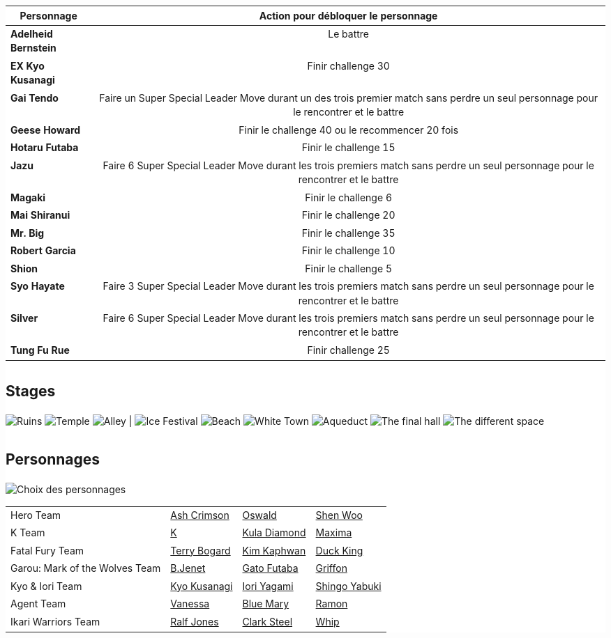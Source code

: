 | Personnage             |                                                 Action pour débloquer le personnage                                                 |
|------------------------|:-----------------------------------------------------------------------------------------------------------------------------------:|
| **Adelheid Bernstein** |                                                              Le battre                                                              |
| **EX Kyo Kusanagi**    |                                                         Finir challenge 30                                                          |
| **Gai Tendo**          | Faire un Super Special Leader Move durant un des trois premier match sans perdre un seul personnage pour le rencontrer et le battre |
| **Geese Howard**       |                                           Finir le challenge 40 ou le recommencer 20 fois                                           |
| **Hotaru Futaba**      |                                                        Finir le challenge 15                                                        |
| **Jazu**               |  Faire 6 Super Special Leader Move durant les trois premiers match sans perdre un seul personnage pour le rencontrer et le battre   |
| **Magaki**             |                                                        Finir le challenge 6                                                         |
| **Mai Shiranui**       |                                                        Finir le challenge 20                                                        |
| **Mr. Big**            |                                                        Finir le challenge 35                                                        |
| **Robert Garcia**      |                                                        Finir le challenge 10                                                        |
| **Shion**              |                                                        Finir le challenge 5                                                         |
| **Syo Hayate**         |  Faire 3 Super Special Leader Move durant les trois premiers match sans perdre un seul personnage pour le rencontrer et le battre   |
| **Silver**             |  Faire 6 Super Special Leader Move durant les trois premiers match sans perdre un seul personnage pour le rencontrer et le battre   |
| **Tung Fu Rue**        |                                                         Finir challenge 25                                                          |

  

## Stages

![ Ruins](/images/kofxi-ruins-stage.gif " Ruins") ![
Temple](/images/kofxi-temple-stage.gif " Temple") ![ Alley \|
](/images/kofxi-alley-stage.gif " Alley | ") ![ Ice
Festival](/images/kofxi-ice-festival-stage.gif " Ice Festival") ![
Beach](/images/kofxi-beach-stage.gif " Beach") ![ White
Town](/images/kofxi-white-town-stage.gif " White Town") ![
Aqueduct](/images/kofxi-aqueduct-stage.gif " Aqueduct") ![ The final
hall](/images/kofxi-the-final-hall-stage.gif " The final hall") ![ The
different
space](/images/kofxi-the-different-space-stage.gif " The different space")

## Personnages

  
<img src="/images/kofxi-personnage.jpg" title="Choix des personnages"
width="400" alt="Choix des personnages" />

|                                   |                                                                                     |                                                                     |                                                                           |
|-----------------------------------|-------------------------------------------------------------------------------------|---------------------------------------------------------------------|---------------------------------------------------------------------------|
| Hero Team                         | [Ash Crimson](The_King_of_Fighters_XI_-_Ash_Crimson "wikilink")                     | [Oswald](The_King_of_Fighters_XI_-_Oswald "wikilink")               | [Shen Woo](The_King_of_Fighters_XI_-_Shen_Woo "wikilink")                 |
| K Team                            | [K](The_King_of_Fighters_XI_-_K' "wikilink")                                         | [Kula Diamond](The_King_of_Fighters_XI_-_Kula_Diamond "wikilink")   | [Maxima](The_King_of_Fighters_XI_-_Maxima "wikilink")                     |
| Fatal Fury Team                   | [Terry Bogard](The_King_of_Fighters_XI_-_Terry_Bogard "wikilink")                   | [Kim Kaphwan](The_King_of_Fighters_XI_-_Kim-Kaphwan "wikilink")     | [Duck King](The_King_of_Fighters_XI_-_Duck_King "wikilink")               |
| Garou: Mark of the Wolves Team    | [B.Jenet](The_King_of_Fighters_XI_-_Bonne_Jenet "wikilink")                         | [Gato Futaba](The_King_of_Fighters_XI_-_Gato_Futaba "wikilink")     | [Griffon](The_King_of_Fighters_XI_-_Griffon "wikilink")                   |
| Kyo & Iori Team                   | [Kyo Kusanagi](The_King_of_Fighters_XI_-_Kyo-Kusanagi "wikilink")                   | [Iori Yagami](The_King_of_Fighters_XI_-_Iori_Yagami "wikilink")     | [Shingo Yabuki](The_King_of_Fighters_XI_-_Shingo_Yabuki "wikilink")       |
| Agent Team                        | [Vanessa](The_King_of_Fighters_XI_-_Vanessa "wikilink")                             | [Blue Mary](The_King_of_Fighters_XI_-_Blue_Mary "wikilink")         | [Ramon](The_King_of_Fighters_XI_-_Ramon "wikilink")                       |
| Ikari Warriors Team               | [Ralf Jones](The_King_of_Fighters_XI_-_Ralf_Jones "wikilink")                       | [Clark Steel](The_King_of_Fighters_XI_-_Clark_Steel "wikilink")     | [Whip](The_King_of_Fighters_XI_-_Whip "wikilink")                         |